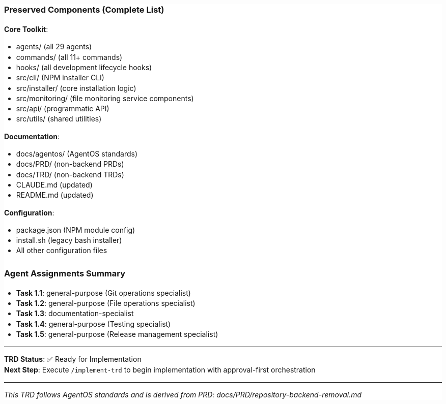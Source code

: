### Preserved Components (Complete List)

**Core Toolkit**:
- agents/ (all 29 agents)
- commands/ (all 11+ commands)
- hooks/ (all development lifecycle hooks)
- src/cli/ (NPM installer CLI)
- src/installer/ (core installation logic)
- src/monitoring/ (file monitoring service components)
- src/api/ (programmatic API)
- src/utils/ (shared utilities)

**Documentation**:
- docs/agentos/ (AgentOS standards)
- docs/PRD/ (non-backend PRDs)
- docs/TRD/ (non-backend TRDs)
- CLAUDE.md (updated)
- README.md (updated)

**Configuration**:
- package.json (NPM module config)
- install.sh (legacy bash installer)
- All other configuration files

### Agent Assignments Summary

- **Task 1.1**: general-purpose (Git operations specialist)
- **Task 1.2**: general-purpose (File operations specialist)
- **Task 1.3**: documentation-specialist
- **Task 1.4**: general-purpose (Testing specialist)
- **Task 1.5**: general-purpose (Release management specialist)

---

**TRD Status**: ✅ Ready for Implementation  
**Next Step**: Execute `/implement-trd` to begin implementation with approval-first orchestration

---

_This TRD follows AgentOS standards and is derived from PRD: docs/PRD/repository-backend-removal.md_
